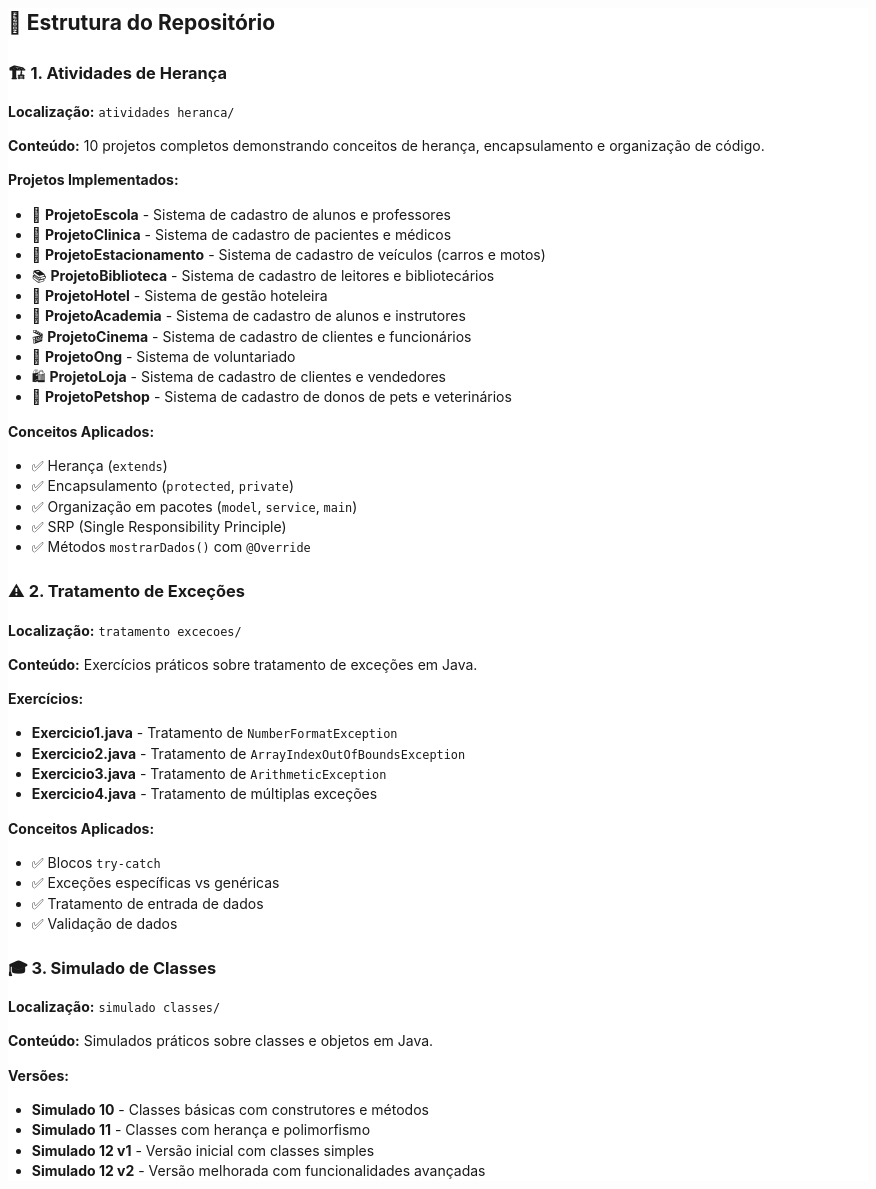 ## 📁 **Estrutura do Repositório**

### 🏗️ **1. Atividades de Herança**
**Localização:** `atividades heranca/`

**Conteúdo:** 10 projetos completos demonstrando conceitos de herança, encapsulamento e organização de código.

**Projetos Implementados:**
- 🏫 **ProjetoEscola** - Sistema de cadastro de alunos e professores
- 🏥 **ProjetoClinica** - Sistema de cadastro de pacientes e médicos
- 🚗 **ProjetoEstacionamento** - Sistema de cadastro de veículos (carros e motos)
- 📚 **ProjetoBiblioteca** - Sistema de cadastro de leitores e bibliotecários
- 🏨 **ProjetoHotel** - Sistema de gestão hoteleira
- 💪 **ProjetoAcademia** - Sistema de cadastro de alunos e instrutores
- 🎬 **ProjetoCinema** - Sistema de cadastro de clientes e funcionários
- 🤝 **ProjetoOng** - Sistema de voluntariado
- 🛍 **ProjetoLoja** - Sistema de cadastro de clientes e vendedores
- 🐶 **ProjetoPetshop** - Sistema de cadastro de donos de pets e veterinários

**Conceitos Aplicados:**
- ✅ Herança (`extends`)
- ✅ Encapsulamento (`protected`, `private`)
- ✅ Organização em pacotes (`model`, `service`, `main`)
- ✅ SRP (Single Responsibility Principle)
- ✅ Métodos `mostrarDados()` com `@Override`

### ⚠️ **2. Tratamento de Exceções**
**Localização:** `tratamento excecoes/`

**Conteúdo:** Exercícios práticos sobre tratamento de exceções em Java.

**Exercícios:**
- **Exercicio1.java** - Tratamento de `NumberFormatException`
- **Exercicio2.java** - Tratamento de `ArrayIndexOutOfBoundsException`
- **Exercicio3.java** - Tratamento de `ArithmeticException`
- **Exercicio4.java** - Tratamento de múltiplas exceções

**Conceitos Aplicados:**
- ✅ Blocos `try-catch`
- ✅ Exceções específicas vs genéricas
- ✅ Tratamento de entrada de dados
- ✅ Validação de dados

### 🎓 **3. Simulado de Classes**
**Localização:** `simulado classes/`

**Conteúdo:** Simulados práticos sobre classes e objetos em Java.

**Versões:**
- **Simulado 10** - Classes básicas com construtores e métodos
- **Simulado 11** - Classes com herança e polimorfismo
- **Simulado 12 v1** - Versão inicial com classes simples
- **Simulado 12 v2** - Versão melhorada com funcionalidades avançadas
